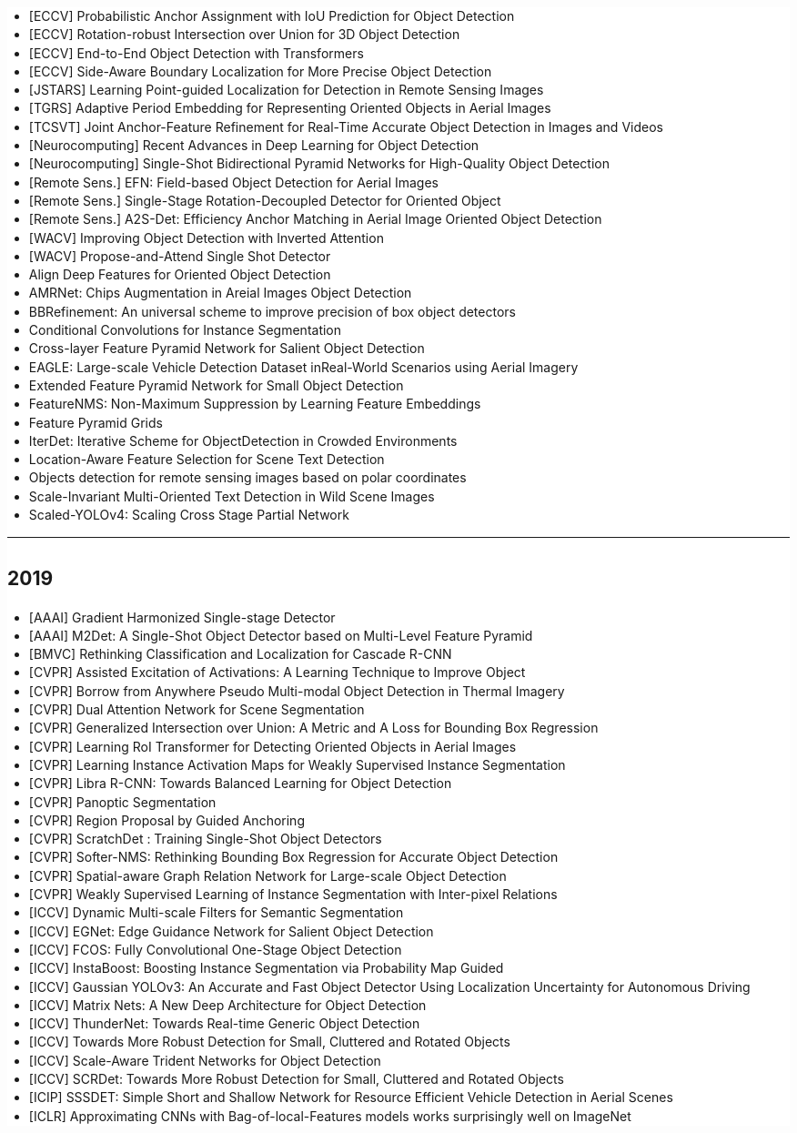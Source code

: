 * [ECCV] Probabilistic Anchor Assignment with IoU Prediction for Object Detection
* [ECCV] Rotation-robust Intersection over Union for 3D Object Detection
* [ECCV] End-to-End Object Detection with Transformers
* [ECCV] Side-Aware Boundary Localization for More Precise Object Detection
* [JSTARS] Learning Point-guided Localization for Detection in Remote Sensing Images
* [TGRS] Adaptive Period Embedding for Representing Oriented Objects in Aerial Images
* [TCSVT] Joint Anchor-Feature Refinement for Real-Time Accurate Object Detection in Images and Videos
* [Neurocomputing] Recent Advances in Deep Learning for Object Detection
* [Neurocomputing] Single-Shot Bidirectional Pyramid Networks for High-Quality Object Detection
* [Remote Sens.] EFN: Field-based Object Detection for Aerial Images
* [Remote Sens.] Single-Stage Rotation-Decoupled Detector for Oriented Object
* [Remote Sens.] A2S-Det: Efficiency Anchor Matching in Aerial Image Oriented Object Detection
* [WACV] Improving Object Detection with Inverted Attention
* [WACV] Propose-and-Attend Single Shot Detector
* Align Deep Features for Oriented Object Detection
* AMRNet: Chips Augmentation in Areial Images Object Detection
* BBRefinement: An universal scheme to improve precision of box object detectors
* Conditional Convolutions for Instance Segmentation
* Cross-layer Feature Pyramid Network for Salient Object Detection
* EAGLE: Large-scale Vehicle Detection Dataset inReal-World Scenarios using Aerial Imagery
* Extended Feature Pyramid Network for Small Object Detection
* FeatureNMS: Non-Maximum Suppression by Learning Feature Embeddings
* Feature Pyramid Grids
* IterDet: Iterative Scheme for ObjectDetection in Crowded Environments
* Location-Aware Feature Selection for Scene Text Detection
* Objects detection for remote sensing images based on polar coordinates
* Scale-Invariant Multi-Oriented Text Detection in Wild Scene Images
* Scaled-YOLOv4: Scaling Cross Stage Partial Network

---

## 2019

* [AAAI] Gradient Harmonized Single-stage Detector  
* [AAAI] M2Det: A Single-Shot Object Detector based on Multi-Level Feature Pyramid  
* [BMVC]  Rethinking Classification and Localization for Cascade R-CNN  
* [CVPR] Assisted Excitation of Activations: A Learning Technique to Improve Object  
* [CVPR] Borrow from Anywhere Pseudo Multi-modal Object Detection in Thermal Imagery  
* [CVPR] Dual Attention Network for Scene Segmentation  
* [CVPR] Generalized Intersection over Union: A Metric and A Loss for Bounding Box Regression    
* [CVPR] Learning RoI Transformer for Detecting Oriented Objects in Aerial Images
* [CVPR] Learning Instance Activation Maps for Weakly Supervised Instance Segmentation  
* [CVPR] Libra R-CNN: Towards Balanced Learning for Object Detection
* [CVPR] Panoptic Segmentation  
* [CVPR] Region Proposal by Guided Anchoring  
* [CVPR] ScratchDet : Training Single-Shot Object Detectors      
* [CVPR] Softer-NMS: Rethinking Bounding Box Regression for Accurate Object Detection
* [CVPR] Spatial-aware Graph Relation Network for Large-scale Object Detection
* [CVPR] Weakly Supervised Learning of Instance Segmentation with Inter-pixel Relations  
* [ICCV] Dynamic Multi-scale Filters for Semantic Segmentation
* [ICCV] EGNet: Edge Guidance Network for Salient Object Detection  
* [ICCV] FCOS: Fully Convolutional One-Stage Object Detection    
* [ICCV] InstaBoost: Boosting Instance Segmentation via Probability Map Guided  
* [ICCV] Gaussian YOLOv3: An Accurate and Fast Object Detector Using Localization Uncertainty for Autonomous Driving   
* [ICCV] Matrix Nets: A New Deep Architecture for Object Detection
* [ICCV] ThunderNet: Towards Real-time Generic Object Detection  
* [ICCV] Towards More Robust Detection for Small, Cluttered and Rotated Objects
* [ICCV] Scale-Aware Trident Networks for Object Detection  
* [ICCV] SCRDet: Towards More Robust Detection for Small, Cluttered and Rotated Objects 
* [ICIP]   SSSDET: Simple Short and Shallow Network for Resource Efficient Vehicle Detection in Aerial Scenes
* [ICLR] Approximating CNNs with Bag-of-local-Features models works surprisingly well on ImageNet  
